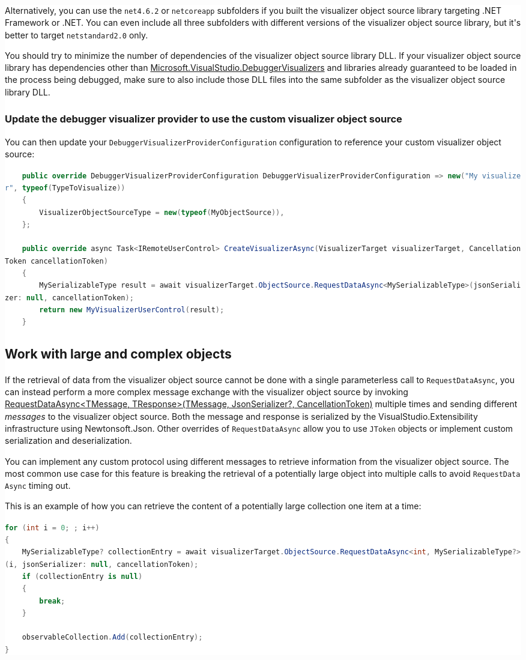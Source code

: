 Alternatively, you can use the `net4.6.2` or `netcoreapp` subfolders if you built the visualizer object source library targeting .NET Framework or .NET. You can even include all three subfolders with different versions of the visualizer object source library, but it's better to target `netstandard2.0` only.

You should try to minimize the number of dependencies of the visualizer object source library DLL. If your visualizer object source library has dependencies other than [Microsoft.VisualStudio.DebuggerVisualizers](https://www.nuget.org/packages/Microsoft.VisualStudio.DebuggerVisualizers) and libraries already guaranteed to be loaded in the process being debugged, make sure to also include those DLL files into the same subfolder as the visualizer object source library DLL.

### Update the debugger visualizer provider to use the custom visualizer object source

You can then update your `DebuggerVisualizerProviderConfiguration` configuration to reference your custom visualizer object source:

```csharp
    public override DebuggerVisualizerProviderConfiguration DebuggerVisualizerProviderConfiguration => new("My visualizer", typeof(TypeToVisualize))
    {
        VisualizerObjectSourceType = new(typeof(MyObjectSource)),
    };

    public override async Task<IRemoteUserControl> CreateVisualizerAsync(VisualizerTarget visualizerTarget, CancellationToken cancellationToken)
    {
        MySerializableType result = await visualizerTarget.ObjectSource.RequestDataAsync<MySerializableType>(jsonSerializer: null, cancellationToken);
        return new MyVisualizerUserControl(result);
    }
```

## Work with large and complex objects

If the retrieval of data from the visualizer object source cannot be done with a single parameterless call to `RequestDataAsync`, you can instead perform a more complex message exchange with the visualizer object source by invoking [RequestDataAsync<TMessage, TResponse>(TMessage, JsonSerializer?, CancellationToken)](https://github.com/microsoft/VSExtensibility/tree/main/docs/new-extensibility-model/api/Microsoft.VisualStudio.Extensibility.md#M-Microsoft-VisualStudio-Extensibility-DebuggerVisualizers-VisualizerObjectSourceClient-RequestDataAsync``2-``0,Newtonsoft-Json-JsonSerializer,System-Threading-CancellationToken-) multiple times and sending different *messages* to the visualizer object source. Both the message and response is serialized by the VisualStudio.Extensibility infrastructure using Newtonsoft.Json. Other overrides of `RequestDataAsync` allow you to use `JToken` objects or implement custom serialization and deserialization.

You can implement any custom protocol using different messages to retrieve information from the visualizer object source. The most common use case for this feature is breaking the retrieval of a potentially large object into multiple calls to avoid `RequestDataAsync` timing out.

This is an example of how you can retrieve the content of a potentially large collection one item at a time:

```csharp
for (int i = 0; ; i++)
{
    MySerializableType? collectionEntry = await visualizerTarget.ObjectSource.RequestDataAsync<int, MySerializableType?>(i, jsonSerializer: null, cancellationToken);
    if (collectionEntry is null)
    {
        break;
    }

    observableCollection.Add(collectionEntry);
}
```
